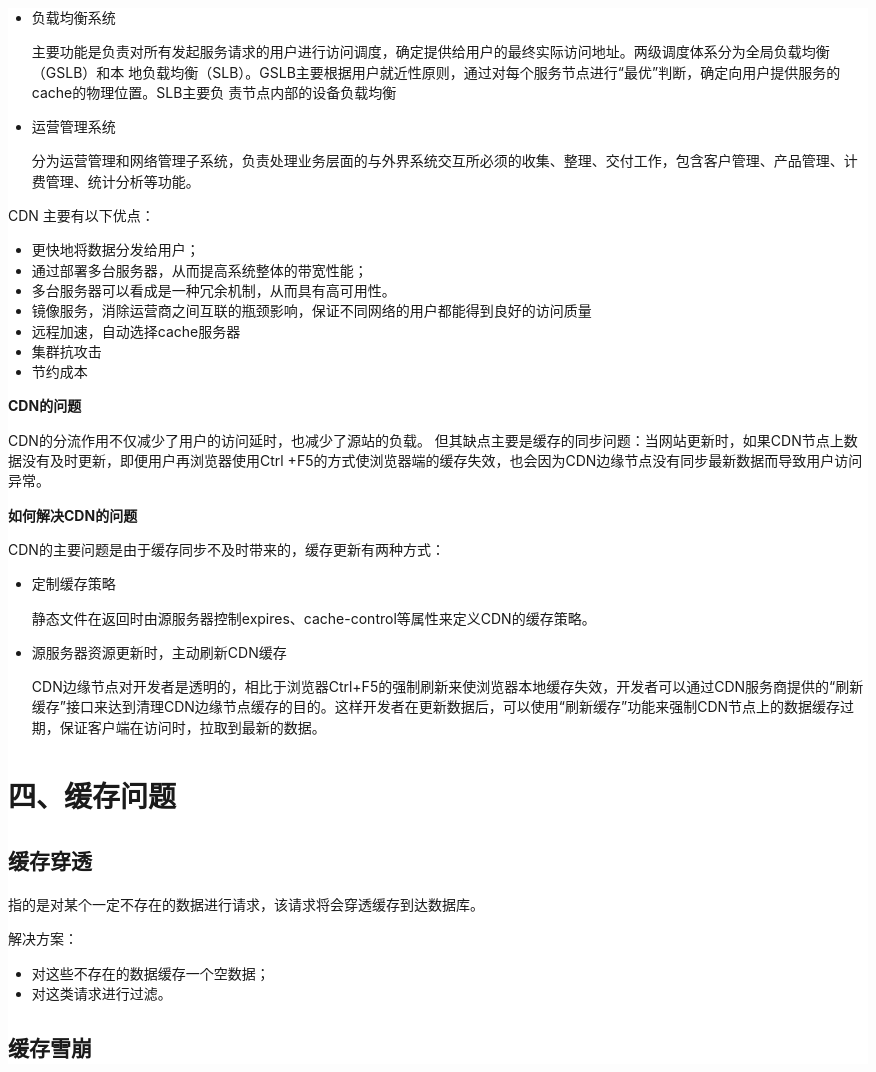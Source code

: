 - 负载均衡系统

  主要功能是负责对所有发起服务请求的用户进行访问调度，确定提供给用户的最终实际访问地址。两级调度体系分为全局负载均衡（GSLB）和本 地负载均衡（SLB）。GSLB主要根据用户就近性原则，通过对每个服务节点进行“最优”判断，确定向用户提供服务的cache的物理位置。SLB主要负 责节点内部的设备负载均衡

- 运营管理系统

  分为运营管理和网络管理子系统，负责处理业务层面的与外界系统交互所必须的收集、整理、交付工作，包含客户管理、产品管理、计费管理、统计分析等功能。





CDN 主要有以下优点：

- 更快地将数据分发给用户；
- 通过部署多台服务器，从而提高系统整体的带宽性能；
- 多台服务器可以看成是一种冗余机制，从而具有高可用性。
- 镜像服务，消除运营商之间互联的瓶颈影响，保证不同网络的用户都能得到良好的访问质量
- 远程加速，自动选择cache服务器
- 集群抗攻击
- 节约成本





**CDN的问题**

CDN的分流作用不仅减少了用户的访问延时，也减少了源站的负载。
但其缺点主要是缓存的同步问题：当网站更新时，如果CDN节点上数据没有及时更新，即便用户再浏览器使用Ctrl +F5的方式使浏览器端的缓存失效，也会因为CDN边缘节点没有同步最新数据而导致用户访问异常。

**如何解决CDN的问题**

CDN的主要问题是由于缓存同步不及时带来的，缓存更新有两种方式：

- 定制缓存策略

  静态文件在返回时由源服务器控制expires、cache-control等属性来定义CDN的缓存策略。

- 源服务器资源更新时，主动刷新CDN缓存

  CDN边缘节点对开发者是透明的，相比于浏览器Ctrl+F5的强制刷新来使浏览器本地缓存失效，开发者可以通过CDN服务商提供的“刷新缓存”接口来达到清理CDN边缘节点缓存的目的。这样开发者在更新数据后，可以使用“刷新缓存”功能来强制CDN节点上的数据缓存过期，保证客户端在访问时，拉取到最新的数据。





# 四、缓存问题

## 缓存穿透

指的是对某个一定不存在的数据进行请求，该请求将会穿透缓存到达数据库。

解决方案：

- 对这些不存在的数据缓存一个空数据；
- 对这类请求进行过滤。

## 缓存雪崩
